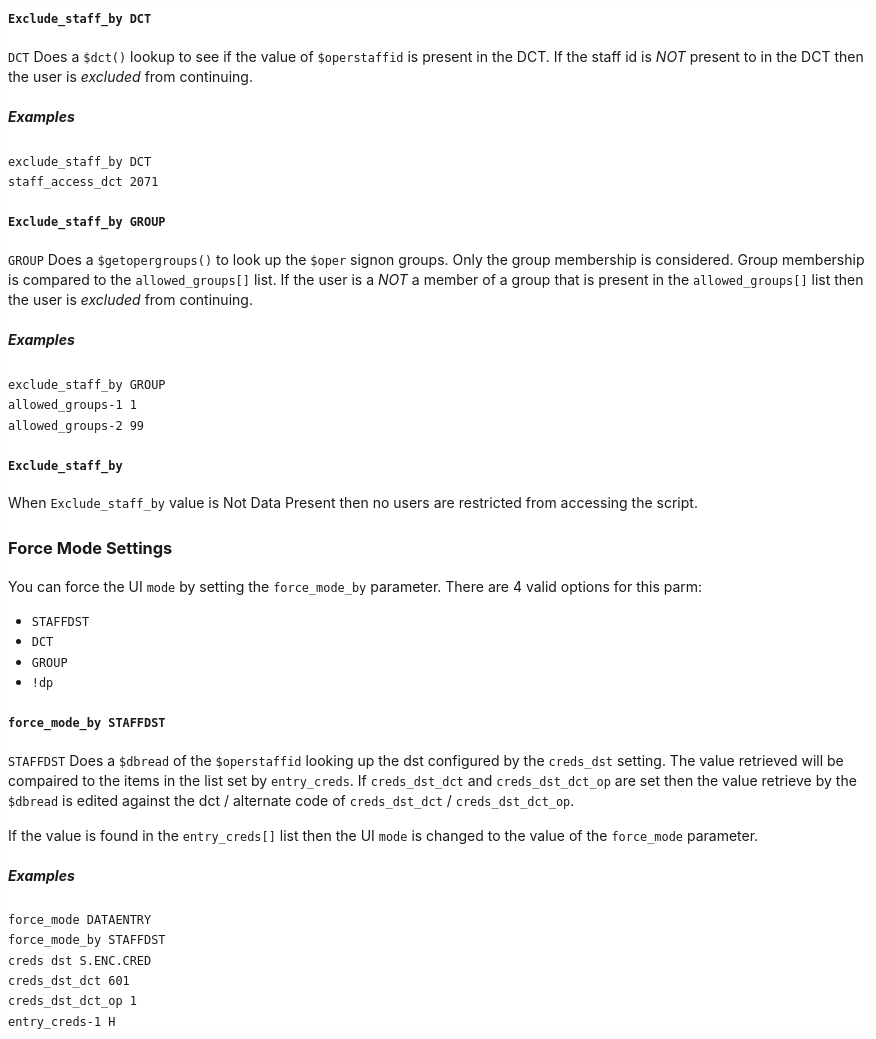 #### `Exclude_staff_by DCT`

`DCT` Does a `$dct()` lookup to see if the value of `$operstaffid` is present in the DCT. If the staff id is _NOT_ present to in the DCT then the user is _excluded_ from continuing.

##### Examples

```
exclude_staff_by DCT
staff_access_dct 2071
```

#### `Exclude_staff_by GROUP`

`GROUP` Does a `$getopergroups()` to look up the `$oper` signon groups. Only the group membership is considered. Group membership is compared to the `allowed_groups[]` list. If the user is a _NOT_ a member of a group that is present in the `allowed_groups[]` list then the user is _excluded_ from continuing.

##### Examples

```
exclude_staff_by GROUP
allowed_groups-1 1
allowed_groups-2 99
```

#### `Exclude_staff_by `

When `Exclude_staff_by` value is Not Data Present then no users are restricted from accessing the script.

### Force Mode Settings

You can force the UI `mode` by setting the `force_mode_by` parameter. There are 4 valid options for this parm:
   * `STAFFDST`
   * `DCT`
   * `GROUP`
   * `!dp`

#### `force_mode_by STAFFDST`

`STAFFDST` Does a `$dbread` of the `$operstaffid` looking up the dst configured by the `creds_dst` setting. The value retrieved will be compaired to the items in the list set by `entry_creds`. If `creds_dst_dct` and `creds_dst_dct_op` are set then the value retrieve by the `$dbread` is edited against the dct / alternate code of `creds_dst_dct` / `creds_dst_dct_op`. 

If the value is found in the `entry_creds[]` list then the UI `mode` is changed to the value of the `force_mode` parameter.

##### Examples

```
force_mode DATAENTRY
force_mode_by STAFFDST
creds dst S.ENC.CRED
creds_dst_dct 601
creds_dst_dct_op 1
entry_creds-1 H
```
